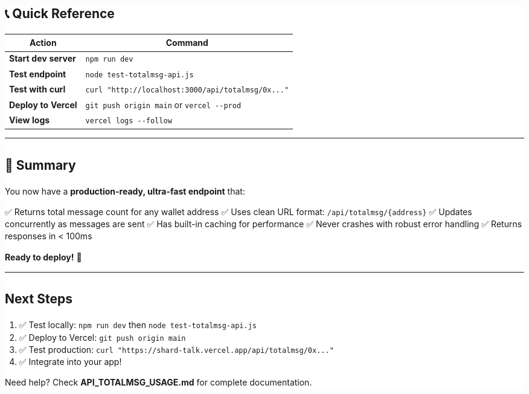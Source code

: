 ## 📞 Quick Reference

| Action | Command |
|--------|---------|
| **Start dev server** | `npm run dev` |
| **Test endpoint** | `node test-totalmsg-api.js` |
| **Test with curl** | `curl "http://localhost:3000/api/totalmsg/0x..."` |
| **Deploy to Vercel** | `git push origin main` or `vercel --prod` |
| **View logs** | `vercel logs --follow` |

---

## 🎉 Summary

You now have a **production-ready, ultra-fast endpoint** that:

✅ Returns total message count for any wallet address
✅ Uses clean URL format: `/api/totalmsg/{address}`
✅ Updates concurrently as messages are sent
✅ Has built-in caching for performance
✅ Never crashes with robust error handling
✅ Returns responses in < 100ms

**Ready to deploy!** 🚀

---

## Next Steps

1. ✅ Test locally: `npm run dev` then `node test-totalmsg-api.js`
2. ✅ Deploy to Vercel: `git push origin main`
3. ✅ Test production: `curl "https://shard-talk.vercel.app/api/totalmsg/0x..."`
4. ✅ Integrate into your app!

Need help? Check **API_TOTALMSG_USAGE.md** for complete documentation.
